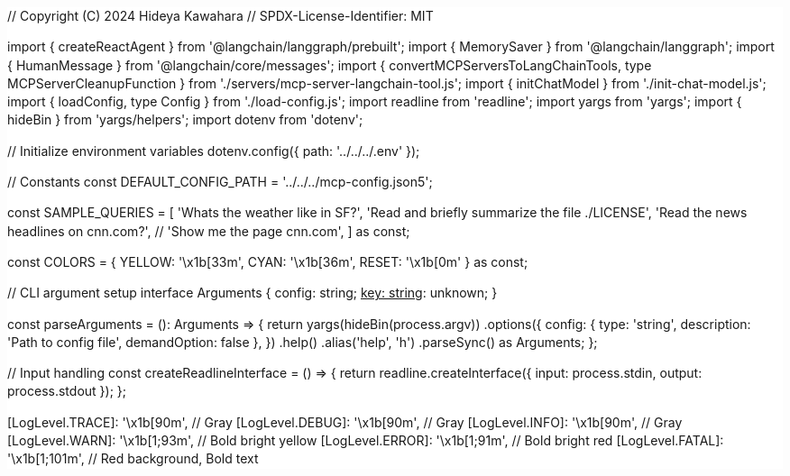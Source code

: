 <file path="apps/bot/mcp/src/index.ts">
// Copyright (C) 2024 Hideya Kawahara
// SPDX-License-Identifier: MIT

import { createReactAgent } from '@langchain/langgraph/prebuilt';
import { MemorySaver } from '@langchain/langgraph';
import { HumanMessage } from '@langchain/core/messages';
import { convertMCPServersToLangChainTools, type MCPServerCleanupFunction } from './servers/mcp-server-langchain-tool.js';
import { initChatModel } from './init-chat-model.js';
import { loadConfig, type Config } from './load-config.js';
import readline from 'readline';
import yargs from 'yargs';
import { hideBin } from 'yargs/helpers';
import dotenv from 'dotenv';

// Initialize environment variables
dotenv.config({ path: '../../../.env' });

// Constants
const DEFAULT_CONFIG_PATH = '../../../mcp-config.json5';

const SAMPLE_QUERIES = [
  'Whats the weather like in SF?',
  'Read and briefly summarize the file ./LICENSE',
  'Read the news headlines on cnn.com?',
  // 'Show me the page cnn.com',
] as const;

const COLORS = {
  YELLOW: '\x1b[33m',
  CYAN: '\x1b[36m',
  RESET: '\x1b[0m'
} as const;

// CLI argument setup
interface Arguments {
  config: string;
  [key: string]: unknown;
}

const parseArguments = (): Arguments => {
  return yargs(hideBin(process.argv))
    .options({
      config: {
        type: 'string',
        description: 'Path to config file',
        demandOption: false
      },
    })
    .help()
    .alias('help', 'h')
    .parseSync() as Arguments;
};

// Input handling
const createReadlineInterface = () => {
  return readline.createInterface({
    input: process.stdin,
    output: process.stdout
  });
};


  [key: string]: MCPServerConfig;
  [LogLevel.TRACE]: '\x1b[90m',  // Gray
  [LogLevel.DEBUG]: '\x1b[90m',  // Gray
  [LogLevel.INFO]: '\x1b[90m',  // Gray
  [LogLevel.WARN]: '\x1b[1;93m',  // Bold bright yellow
  [LogLevel.ERROR]: '\x1b[1;91m',  // Bold bright red
  [LogLevel.FATAL]: '\x1b[1;101m', // Red background, Bold text